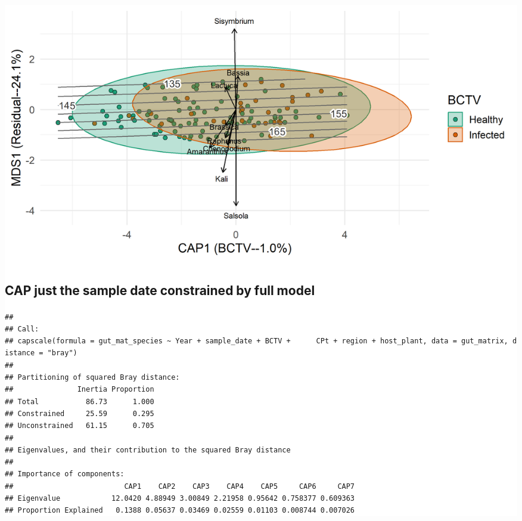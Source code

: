 ![](potato_guts_files/figure-gfm/CAP_isoclines-1.png)

## CAP just the sample date constrained by full model

    ## 
    ## Call:
    ## capscale(formula = gut_mat_species ~ Year + sample_date + BCTV +      CPt + region + host_plant, data = gut_matrix, distance = "bray") 
    ## 
    ## Partitioning of squared Bray distance:
    ##               Inertia Proportion
    ## Total           86.73      1.000
    ## Constrained     25.59      0.295
    ## Unconstrained   61.15      0.705
    ## 
    ## Eigenvalues, and their contribution to the squared Bray distance 
    ## 
    ## Importance of components:
    ##                          CAP1    CAP2    CAP3    CAP4    CAP5     CAP6     CAP7
    ## Eigenvalue            12.0420 4.88949 3.00849 2.21958 0.95642 0.758377 0.609363
    ## Proportion Explained   0.1388 0.05637 0.03469 0.02559 0.01103 0.008744 0.007026